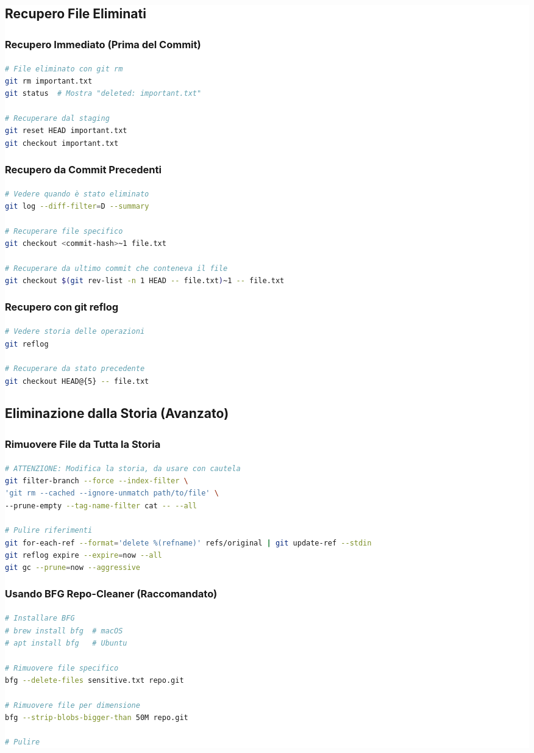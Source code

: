 ## Recupero File Eliminati

### Recupero Immediato (Prima del Commit)
```bash
# File eliminato con git rm
git rm important.txt
git status  # Mostra "deleted: important.txt"

# Recuperare dal staging
git reset HEAD important.txt
git checkout important.txt
```

### Recupero da Commit Precedenti
```bash
# Vedere quando è stato eliminato
git log --diff-filter=D --summary

# Recuperare file specifico
git checkout <commit-hash>~1 file.txt

# Recuperare da ultimo commit che conteneva il file
git checkout $(git rev-list -n 1 HEAD -- file.txt)~1 -- file.txt
```

### Recupero con git reflog
```bash
# Vedere storia delle operazioni
git reflog

# Recuperare da stato precedente
git checkout HEAD@{5} -- file.txt
```

## Eliminazione dalla Storia (Avanzato)

### Rimuovere File da Tutta la Storia
```bash
# ATTENZIONE: Modifica la storia, da usare con cautela
git filter-branch --force --index-filter \
'git rm --cached --ignore-unmatch path/to/file' \
--prune-empty --tag-name-filter cat -- --all

# Pulire riferimenti
git for-each-ref --format='delete %(refname)' refs/original | git update-ref --stdin
git reflog expire --expire=now --all
git gc --prune=now --aggressive
```

### Usando BFG Repo-Cleaner (Raccomandato)
```bash
# Installare BFG
# brew install bfg  # macOS
# apt install bfg   # Ubuntu

# Rimuovere file specifico
bfg --delete-files sensitive.txt repo.git

# Rimuovere file per dimensione
bfg --strip-blobs-bigger-than 50M repo.git

# Pulire
```